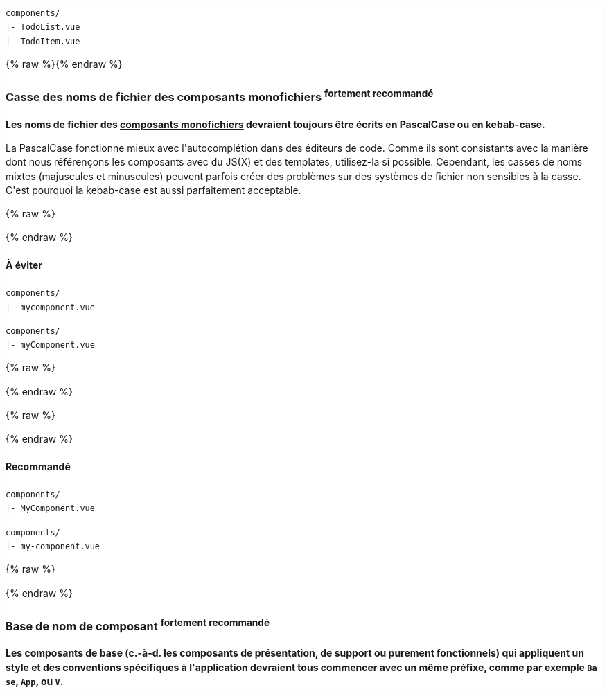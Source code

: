 ```
components/
|- TodoList.vue
|- TodoItem.vue
```
{% raw %}</div>{% endraw %}



### Casse des noms de fichier des composants monofichiers <sup data-p="b">fortement recommandé</sup>

**Les noms de fichier des [composants monofichiers](../guide/single-file-components.html) devraient toujours être écrits en PascalCase ou en kebab-case.**

La PascalCase fonctionne mieux avec l'autocomplétion dans des éditeurs de code. Comme ils sont consistants avec la manière dont nous référençons les composants avec du JS(X) et des templates, utilisez-la si possible. Cependant, les casses de noms mixtes (majuscules et minuscules) peuvent parfois créer des problèmes sur des systèmes de fichier non sensibles à la casse. C'est pourquoi la kebab-case est aussi parfaitement acceptable.

{% raw %}<div class="style-example example-bad">{% endraw %}
#### À éviter

```
components/
|- mycomponent.vue
```

```
components/
|- myComponent.vue
```
{% raw %}</div>{% endraw %}

{% raw %}<div class="style-example example-good">{% endraw %}
#### Recommandé

```
components/
|- MyComponent.vue
```

```
components/
|- my-component.vue
```
{% raw %}</div>{% endraw %}



### Base de nom de composant <sup data-p="b">fortement recommandé</sup>

**Les composants de base (c.-à-d. les composants de présentation, de support ou purement fonctionnels) qui appliquent un style et des conventions spécifiques à l'application devraient tous commencer avec un même préfixe, comme par exemple `Base`, `App`, ou `V`.**

